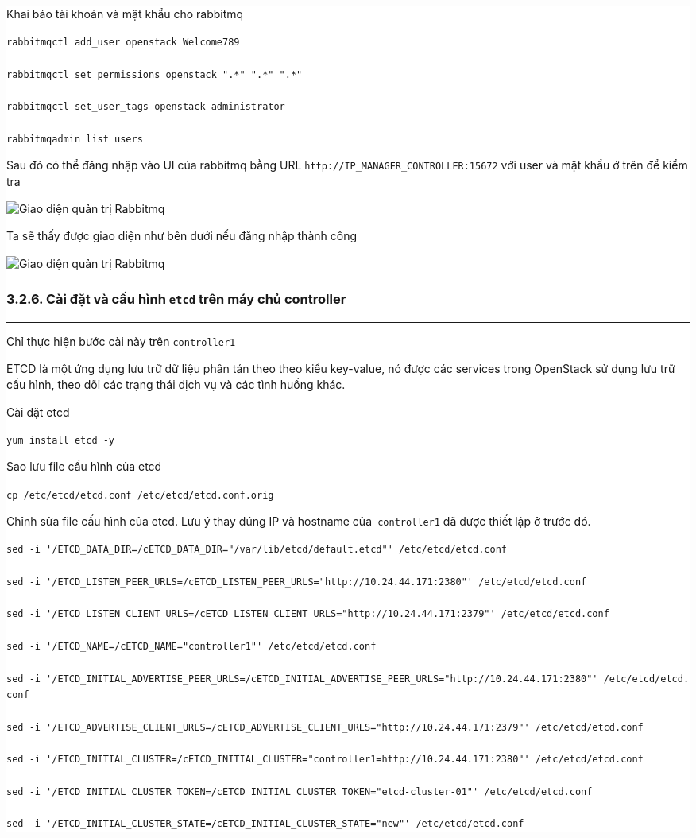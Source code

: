 Khai báo tài khoản và mật khẩu cho rabbitmq

```
rabbitmqctl add_user openstack Welcome789

rabbitmqctl set_permissions openstack ".*" ".*" ".*"

rabbitmqctl set_user_tags openstack administrator
	
rabbitmqadmin list users
```

Sau đó có thể đăng nhập vào UI của rabbitmq bằng URL `http://IP_MANAGER_CONTROLLER:15672` với user và mật khẩu ở trên để kiểm tra

![Giao diện quản trị Rabbitmq](https://image.prntscr.com/image/f4j5ZTCcR_W3U9ZO9PzmhQ.png)

Ta sẽ thấy được giao diện như bên dưới nếu đăng nhập thành công 

![Giao diện quản trị Rabbitmq](https://image.prntscr.com/image/wHKTKQ47QiKno-GQhoJxPQ.png)

### 3.2.6. Cài đặt và cấu hình `etcd` trên máy chủ controller
---

Chỉ thực hiện bước cài này trên `controller1`

ETCD là một ứng dụng lưu trữ dữ liệu  phân tán theo theo kiểu key-value, nó được các services trong OpenStack sử dụng lưu trữ cấu hình, theo dõi các trạng thái dịch vụ và các tình huống khác.

Cài đặt etcd

```
yum install etcd -y
```

Sao lưu file cấu hình của etcd

```
cp /etc/etcd/etcd.conf /etc/etcd/etcd.conf.orig
```

Chỉnh sửa file cấu hình của etcd. Lưu ý thay đúng IP và hostname của` controller1` đã được thiết lập ở trước đó.

```
sed -i '/ETCD_DATA_DIR=/cETCD_DATA_DIR="/var/lib/etcd/default.etcd"' /etc/etcd/etcd.conf

sed -i '/ETCD_LISTEN_PEER_URLS=/cETCD_LISTEN_PEER_URLS="http://10.24.44.171:2380"' /etc/etcd/etcd.conf

sed -i '/ETCD_LISTEN_CLIENT_URLS=/cETCD_LISTEN_CLIENT_URLS="http://10.24.44.171:2379"' /etc/etcd/etcd.conf

sed -i '/ETCD_NAME=/cETCD_NAME="controller1"' /etc/etcd/etcd.conf

sed -i '/ETCD_INITIAL_ADVERTISE_PEER_URLS=/cETCD_INITIAL_ADVERTISE_PEER_URLS="http://10.24.44.171:2380"' /etc/etcd/etcd.conf

sed -i '/ETCD_ADVERTISE_CLIENT_URLS=/cETCD_ADVERTISE_CLIENT_URLS="http://10.24.44.171:2379"' /etc/etcd/etcd.conf

sed -i '/ETCD_INITIAL_CLUSTER=/cETCD_INITIAL_CLUSTER="controller1=http://10.24.44.171:2380"' /etc/etcd/etcd.conf

sed -i '/ETCD_INITIAL_CLUSTER_TOKEN=/cETCD_INITIAL_CLUSTER_TOKEN="etcd-cluster-01"' /etc/etcd/etcd.conf

sed -i '/ETCD_INITIAL_CLUSTER_STATE=/cETCD_INITIAL_CLUSTER_STATE="new"' /etc/etcd/etcd.conf
```